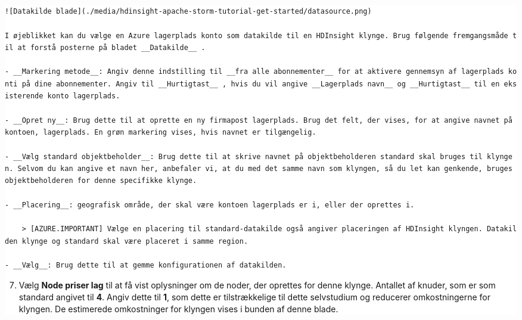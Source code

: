     ![Datakilde blade](./media/hdinsight-apache-storm-tutorial-get-started/datasource.png)

    I øjeblikket kan du vælge en Azure lagerplads konto som datakilde til en HDInsight klynge. Brug følgende fremgangsmåde til at forstå posterne på bladet __Datakilde__ .

    - __Markering metode__: Angiv denne indstilling til __fra alle abonnementer__ for at aktivere gennemsyn af lagerplads konti på dine abonnementer. Angiv til __Hurtigtast__ , hvis du vil angive __Lagerplads navn__ og __Hurtigtast__ til en eksisterende konto lagerplads.

    - __Opret ny__: Brug dette til at oprette en ny firmapost lagerplads. Brug det felt, der vises, for at angive navnet på kontoen, lagerplads. En grøn markering vises, hvis navnet er tilgængelig.

    - __Vælg standard objektbeholder__: Brug dette til at skrive navnet på objektbeholderen standard skal bruges til klyngen. Selvom du kan angive et navn her, anbefaler vi, at du med det samme navn som klyngen, så du let kan genkende, bruges objektbeholderen for denne specifikke klynge.

    - __Placering__: geografisk område, der skal være kontoen lagerplads er i, eller der oprettes i.

        > [AZURE.IMPORTANT] Vælge en placering til standard-datakilde også angiver placeringen af HDInsight klyngen. Datakilden klynge og standard skal være placeret i samme region.

    - __Vælg__: Brug dette til at gemme konfigurationen af datakilden.

7. Vælg __Node priser lag__ til at få vist oplysninger om de noder, der oprettes for denne klynge. Antallet af knuder, som er som standard angivet til __4__. Angiv dette til __1__, som dette er tilstrækkelige til dette selvstudium og reducerer omkostningerne for klyngen. De estimerede omkostninger for klyngen vises i bunden af denne blade.


[apachestorm]: https://storm.incubator.apache.org
[stormdocs]: http://storm.incubator.apache.org/documentation/Documentation.html
[stormstarter]: https://github.com/apache/storm/tree/master/examples/storm-starter
[stormjavadocs]: https://storm.incubator.apache.org/apidocs/
[azureportal]: https://manage.windowsazure.com/
[hdinsight-provision]: hdinsight-provision-clusters.md
[preview-portal]: https://portal.azure.com/